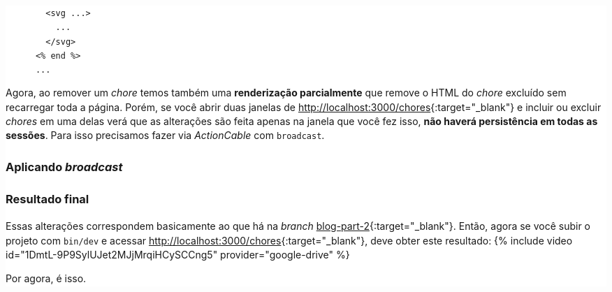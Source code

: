 ```erb
        <svg ...>
          ...
        </svg>
      <% end %>
      ...
```

Agora, ao remover um *chore* temos também uma **renderização parcialmente** que remove o HTML do
*chore* excluído sem recarregar toda a página. Porém, se você abrir duas janelas de
<http://localhost:3000/chores>{:target="_blank"} e incluir ou excluir *chores* em uma delas verá
que as alterações são feita apenas na janela que você fez isso, **não haverá persistência em todas
as sessões**. Para isso precisamos fazer via *ActionCable* com `broadcast`.

### Aplicando *broadcast*

```ruby
```
### Resultado final
Essas alterações correspondem basicamente ao que há na *branch*
[blog-part-2](https://github.com/callmarx/LearningHotwire/tree/blog-part-2){:target="_blank"}.
Então, agora se você subir o projeto com `bin/dev` e acessar <http://localhost:3000/chores>{:target="_blank"},
deve obter este resultado:
{% include video id="1DmtL-9P9SylUJet2MJjMrqiHCySCCng5" provider="google-drive" %}


Por agora, é isso.
<div class="tenor-gif-embed" data-postid="16435573" data-share-method="host" data-aspect-ratio="1.5311" data-width="100%">
  <a href="https://tenor.com/view/cat-driving-leaving-meow-im-leaving-right-meow-gif-16435573">
</div>
<script type="text/javascript" async src="https://tenor.com/embed.js"></script>
